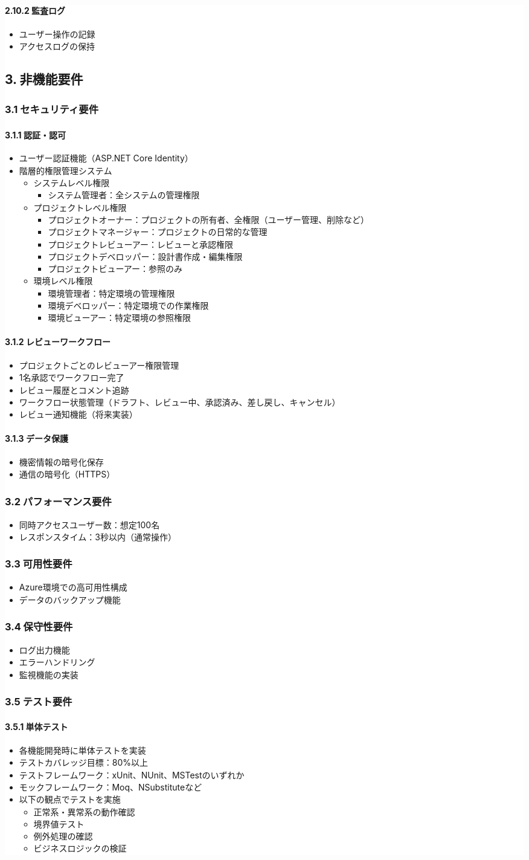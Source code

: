 #### 2.10.2 監査ログ
- ユーザー操作の記録
- アクセスログの保持

## 3. 非機能要件

### 3.1 セキュリティ要件
#### 3.1.1 認証・認可
- ユーザー認証機能（ASP.NET Core Identity）
- 階層的権限管理システム
  - システムレベル権限
    - システム管理者：全システムの管理権限
  - プロジェクトレベル権限
    - プロジェクトオーナー：プロジェクトの所有者、全権限（ユーザー管理、削除など）
    - プロジェクトマネージャー：プロジェクトの日常的な管理
    - プロジェクトレビューアー：レビューと承認権限
    - プロジェクトデベロッパー：設計書作成・編集権限
    - プロジェクトビューアー：参照のみ
  - 環境レベル権限
    - 環境管理者：特定環境の管理権限
    - 環境デベロッパー：特定環境での作業権限
    - 環境ビューアー：特定環境の参照権限

#### 3.1.2 レビューワークフロー
- プロジェクトごとのレビューアー権限管理
- 1名承認でワークフロー完了
- レビュー履歴とコメント追跡
- ワークフロー状態管理（ドラフト、レビュー中、承認済み、差し戻し、キャンセル）
- レビュー通知機能（将来実装）

#### 3.1.3 データ保護
- 機密情報の暗号化保存
- 通信の暗号化（HTTPS）

### 3.2 パフォーマンス要件
- 同時アクセスユーザー数：想定100名
- レスポンスタイム：3秒以内（通常操作）

### 3.3 可用性要件
- Azure環境での高可用性構成
- データのバックアップ機能

### 3.4 保守性要件
- ログ出力機能
- エラーハンドリング
- 監視機能の実装

### 3.5 テスト要件
#### 3.5.1 単体テスト
- 各機能開発時に単体テストを実装
- テストカバレッジ目標：80%以上
- テストフレームワーク：xUnit、NUnit、MSTestのいずれか
- モックフレームワーク：Moq、NSubstituteなど
- 以下の観点でテストを実施
  - 正常系・異常系の動作確認
  - 境界値テスト
  - 例外処理の確認
  - ビジネスロジックの検証

